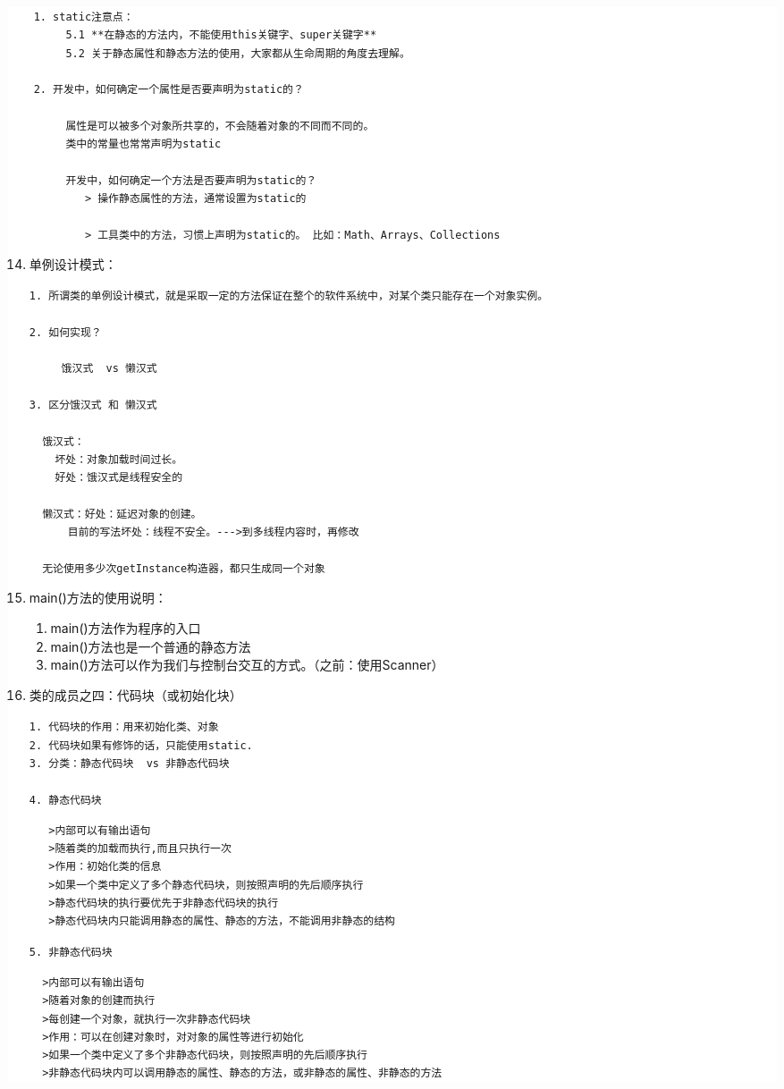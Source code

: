       

        1. static注意点：
             5.1 **在静态的方法内，不能使用this关键字、super关键字**
             5.2 关于静态属性和静态方法的使用，大家都从生命周期的角度去理解。
        
        2. 开发中，如何确定一个属性是否要声明为static的？
        
             属性是可以被多个对象所共享的，不会随着对象的不同而不同的。
             类中的常量也常常声明为static
        
             开发中，如何确定一个方法是否要声明为static的？
              	> 操作静态属性的方法，通常设置为static的
        
             ​	 > 工具类中的方法，习惯上声明为static的。 比如：Math、Arrays、Collections

14. 单例设计模式：

        1. 所谓类的单例设计模式，就是采取一定的方法保证在整个的软件系统中，对某个类只能存在一个对象实例。
        
        2. 如何实现？
        
        	 饿汉式  vs 懒汉式
        
        3. 区分饿汉式 和 懒汉式
        
          饿汉式：	
          	坏处：对象加载时间过长。
          	好处：饿汉式是线程安全的
          
          懒汉式：好处：延迟对象的创建。
          	  目前的写法坏处：线程不安全。--->到多线程内容时，再修改
          	  
          无论使用多少次getInstance构造器，都只生成同一个对象

15. main()方法的使用说明：

       1. main()方法作为程序的入口
       2. main()方法也是一个普通的静态方法
       3. main()方法可以作为我们与控制台交互的方式。（之前：使用Scanner）

16. 类的成员之四：代码块（或初始化块）

        1. 代码块的作用：用来初始化类、对象
        2. 代码块如果有修饰的话，只能使用static.
        3. 分类：静态代码块  vs 非静态代码块
        
        4. 静态代码块

      ```
         >内部可以有输出语句
         >随着类的加载而执行,而且只执行一次
         >作用：初始化类的信息
         >如果一个类中定义了多个静态代码块，则按照声明的先后顺序执行
         >静态代码块的执行要优先于非静态代码块的执行
         >静态代码块内只能调用静态的属性、静态的方法，不能调用非静态的结构
      ```

        5. 非静态代码块

      ```
      	>内部可以有输出语句
      	>随着对象的创建而执行
      	>每创建一个对象，就执行一次非静态代码块
      	>作用：可以在创建对象时，对对象的属性等进行初始化
      	>如果一个类中定义了多个非静态代码块，则按照声明的先后顺序执行
      	>非静态代码块内可以调用静态的属性、静态的方法，或非静态的属性、非静态的方法
      ```
